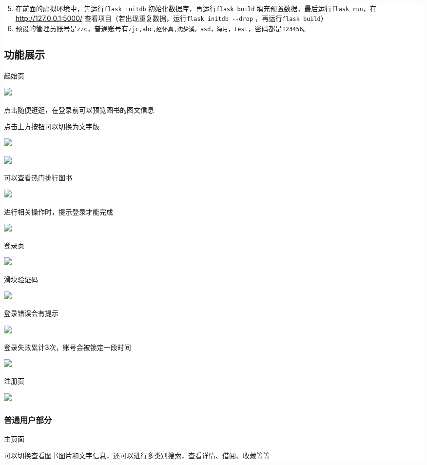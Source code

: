 5. 在前面的虚拟环境中，先运行<code>flask initdb</code> 初始化数据库，再运行<code>flask build</code> 填充预置数据，最后运行<code>flask run</code>，在 http://127.0.0.1:5000/ 查看项目（若出现重复数据，运行<code>flask initdb --drop</code> ，再运行<code>flask build</code>）
6. 预设的管理员账号是<code>zzc</code>，普通账号有<code>zjc,abc,赵怀真,沈梦溪，asd，海月，test</code>，密码都是<code>123456</code>。



## 功能展示

起始页

![](screenshot/1.png)

点击随便逛逛，在登录前可以预览图书的图文信息

点击上方按钮可以切换为文字版

![](screenshot/21.png)

![](screenshot/2.png)

可以查看热门排行图书

![](screenshot/22.png)

进行相关操作时，提示登录才能完成

![](screenshot/3.png)

登录页

![](screenshot/login.png)

滑块验证码

![](screenshot/login2.png)

登录错误会有提示

![](screenshot/login3.png)

登录失败累计3次，账号会被锁定一段时间

![](screenshot/login4.png)

注册页

![](screenshot/register.png)

### 普通用户部分

主页面

可以切换查看图书图片和文字信息，还可以进行多类别搜索，查看详情、借阅、收藏等等

